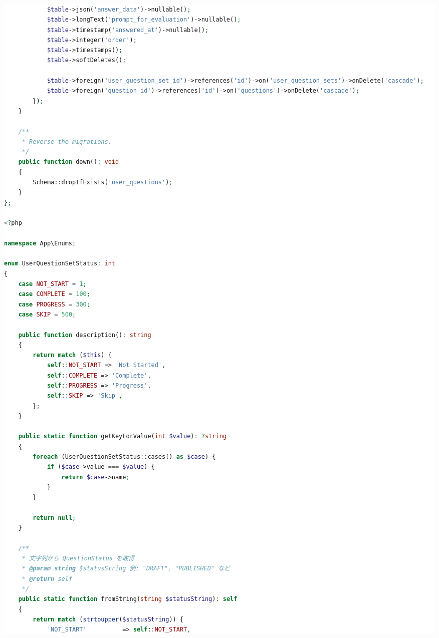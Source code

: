 ```php
            $table->json('answer_data')->nullable();
            $table->longText('prompt_for_evaluation')->nullable();
            $table->timestamp('answered_at')->nullable();
            $table->integer('order');
            $table->timestamps();
            $table->softDeletes();

            $table->foreign('user_question_set_id')->references('id')->on('user_question_sets')->onDelete('cascade');
            $table->foreign('question_id')->references('id')->on('questions')->onDelete('cascade');
        });
    }

    /**
     * Reverse the migrations.
     */
    public function down(): void
    {
        Schema::dropIfExists('user_questions');
    }
};

<?php

namespace App\Enums;

enum UserQuestionSetStatus: int
{
    case NOT_START = 1;
    case COMPLETE = 100;
    case PROGRESS = 300;
    case SKIP = 500;

    public function description(): string
    {
        return match ($this) {
            self::NOT_START => 'Not Started',
            self::COMPLETE => 'Complete',
            self::PROGRESS => 'Progress',
            self::SKIP => 'Skip',
        };
    }

    public static function getKeyForValue(int $value): ?string
    {
        foreach (UserQuestionSetStatus::cases() as $case) {
            if ($case->value === $value) {
                return $case->name;
            }
        }

        return null;
    }

    /**
     * 文字列から QuestionStatus を取得
     * @param string $statusString 例: "DRAFT", "PUBLISHED" など
     * @return self
     */
    public static function fromString(string $statusString): self
    {
        return match (strtoupper($statusString)) {
            'NOT_START'          => self::NOT_START,
```